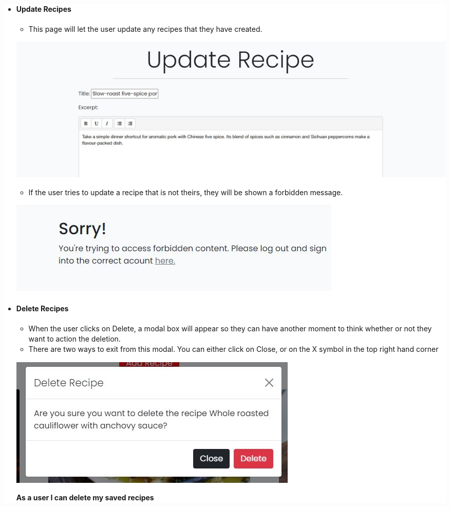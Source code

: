 - #### Update Recipes
    - This page will let the user update any recipes that they have created.

    ![update recipe](media/images/update-recipe.JPG)

    - If the user tries to update a recipe that is not theirs, they will be shown a forbidden message.

    ![not your recipe](media/images/cant-update.JPG)

- #### Delete Recipes
    - When the user clicks on Delete, a modal box will appear so they can have another moment to think whether or not they want to action the deletion.
    - There are two ways to exit from this modal. You can either click on Close, or on the X symbol in the top right hand corner

    ![delete recipe](media/images/delete-recipe.JPG)

    **As a user I can delete my saved recipes**
